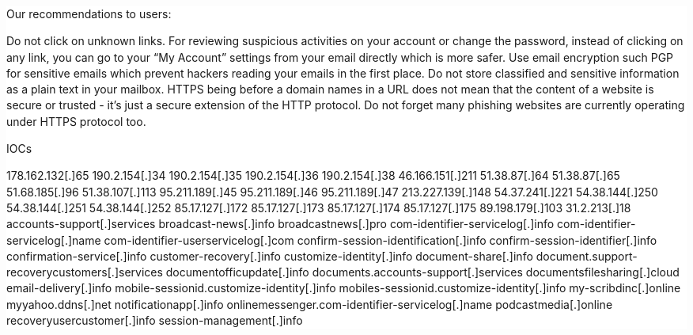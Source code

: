 Our recommendations to users:

Do not click on unknown links. For reviewing suspicious activities on your account or change the password, instead of clicking on any link, you can go to your “My Account” settings from your email directly which is more safer.
Use email encryption such PGP for sensitive emails which prevent hackers reading your emails in the first place.
Do not store classified and sensitive information as a plain text in your mailbox.
HTTPS being before a domain names in a URL does not mean that the content of a website is secure or trusted - it’s just a secure extension of the HTTP protocol. Do not forget many phishing websites are currently operating under HTTPS protocol too.


IOCs

178.162.132[.]65
190.2.154[.]34
190.2.154[.]35
190.2.154[.]36
190.2.154[.]38
46.166.151[.]211
51.38.87[.]64
51.38.87[.]65
51.68.185[.]96
51.38.107[.]113
95.211.189[.]45
95.211.189[.]46
95.211.189[.]47
213.227.139[.]148
54.37.241[.]221
54.38.144[.]250
54.38.144[.]251
54.38.144[.]252
85.17.127[.]172
85.17.127[.]173
85.17.127[.]174
85.17.127[.]175
89.198.179[.]103
31.2.213[.]18
accounts-support[.]services
broadcast-news[.]info
broadcastnews[.]pro
com-identifier-servicelog[.]info
com-identifier-servicelog[.]name
com-identifier-userservicelog[.]com
confirm-session-identification[.]info
confirm-session-identifier[.]info
confirmation-service[.]info
customer-recovery[.]info
customize-identity[.]info
document-share[.]info
document.support-recoverycustomers[.]services
documentofficupdate[.]info
documents.accounts-support[.]services
documentsfilesharing[.]cloud
email-delivery[.]info
mobile-sessionid.customize-identity[.]info
mobiles-sessionid.customize-identity[.]info
my-scribdinc[.]online
myyahoo.ddns[.]net
notificationapp[.]info
onlinemessenger.com-identifier-servicelog[.]name
podcastmedia[.]online
recoveryusercustomer[.]info
session-management[.]info